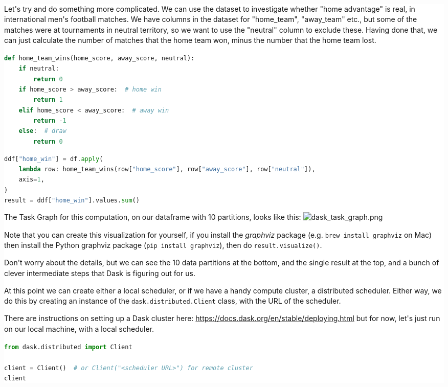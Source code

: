 
Let's try and do something more complicated.
We can use the dataset to investigate whether "home advantage" is real, in international men's football matches.
We have columns in the dataset for "home_team", "away_team" etc., but some of the matches were at tournaments in neutral territory, so we want to use the "neutral" column to exclude these.
Having done that, we can just calculate the number of matches that the home team won, minus the number that the home team lost.


```python
def home_team_wins(home_score, away_score, neutral):
    if neutral:
        return 0
    if home_score > away_score:  # home win
        return 1
    elif home_score < away_score:  # away win
        return -1
    else:  # draw
        return 0
```


```python
ddf["home_win"] = df.apply(
    lambda row: home_team_wins(row["home_score"], row["away_score"], row["neutral"]),
    axis=1,
)
result = ddf["home_win"].values.sum()
```

The Task Graph for this computation, on our dataframe with 10 partitions, looks like this:
![dask_task_graph.png](/Users/lbokeria/Documents/hack_week_2023/reginald/data_processing/rse_course_modules/module10_scientific_file_formats/10_06_processing_in_parallel_files/dask_task_graph.png)

Note that you can create this visualization for yourself, if you install the _graphviz_ package (e.g. `brew install graphviz` on Mac) then install the Python graphviz package (`pip install graphviz`), then do `result.visualize()`.

Don't worry about the details, but we can see the 10 data partitions at the bottom, and the single result at the top, and a bunch of clever intermediate steps that Dask is figuring out for us.



At this point we can create either a local scheduler, or if we have a handy compute cluster, a distributed scheduler.
Either way, we do this by creating an instance of the `dask.distributed.Client` class, with the URL of the scheduler.

There are instructions on setting up a Dask cluster here: https://docs.dask.org/en/stable/deploying.html but for now, let's just run on our local machine, with a local scheduler.


```python
from dask.distributed import Client

client = Client()  # or Client("<scheduler URL>") for remote cluster
client
```
